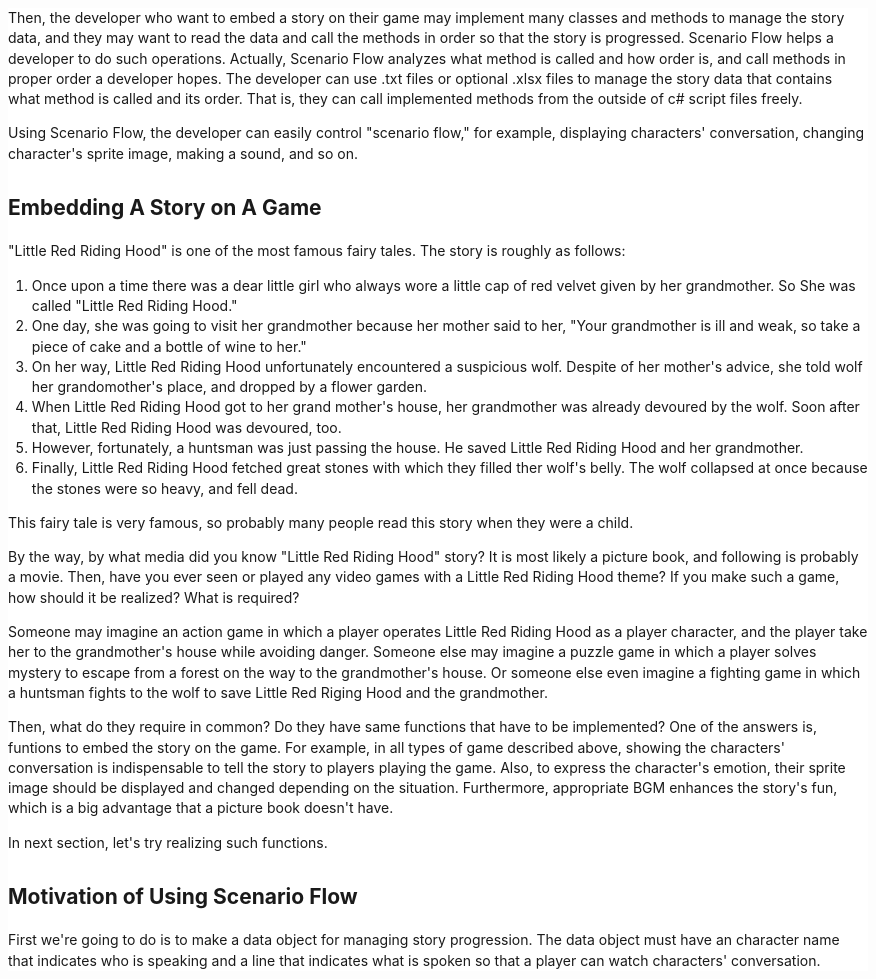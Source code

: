 Then, the developer who want to embed a story on their game may implement many classes and methods to manage the story data, and they may want to read the data and call the methods in order so that the story is progressed. Scenario Flow helps a developer to do such operations. Actually, Scenario Flow analyzes what method is called and how order is, and call methods in proper order a developer hopes. The developer can use .txt files or optional .xlsx files to manage the story data that contains what method is called and its order. That is, they can call implemented methods from the outside of c# script files freely. 

Using Scenario Flow, the developer can easily control "scenario flow," for example, displaying characters' conversation, changing character's sprite image, making a sound, and so on.

## Embedding A Story on A Game

"Little Red Riding Hood" is one of the most famous fairy tales. The story is roughly as follows:

1. Once upon a time there was a dear little girl who always wore a little cap of red velvet given by her grandmother. So She was called "Little Red Riding Hood."
2. One day, she was going to visit her grandmother because her mother said to her, "Your grandmother is ill and weak, so take a piece of cake and a bottle of wine to her."
3. On her way, Little Red Riding Hood unfortunately encountered a suspicious wolf. Despite of her mother's advice, she told wolf her grandomother's place, and dropped by a flower garden.
4. When Little Red Riding Hood got to her grand mother's house, her grandmother was already devoured by the wolf. Soon after that, Little Red Riding Hood was devoured, too.
5. However, fortunately, a huntsman was just passing the house. He saved Little Red Riding Hood and her grandmother. 
6. Finally, Little Red Riding Hood fetched great stones with which they filled ther wolf's belly.  The wolf collapsed at once because the stones were so heavy, and fell dead.

This fairy tale is very famous, so probably many people read this story when they were a child.

By the way, by what media did you know "Little Red Riding Hood" story? It is most likely a picture book, and following is probably a movie. Then, have you ever seen or played any video games with a Little Red Riding Hood theme? If you make such a game, how should it be realized? What is required?

Someone may imagine an action game in which a player operates Little Red Riding Hood as a player character, and the player take her to the grandmother's house while avoiding danger. Someone else may imagine a puzzle game in which a player solves mystery to escape from a forest on the way to the grandmother's house. Or someone else even imagine a fighting game in which a huntsman fights to the wolf to save Little Red Riging Hood and the grandmother.

Then, what do they require in common? Do they have same functions that have to be implemented? One of the answers is, funtions to embed the story on the game. For example, in all types of game described above, showing the characters' conversation is indispensable to tell the story to players playing the game. Also, to express the character's emotion, their sprite image should be displayed and changed depending on the situation. Furthermore, appropriate BGM enhances the story's fun, which is a big advantage that a picture book doesn't have.

In next section, let's try realizing such functions.

## Motivation of Using Scenario Flow

First we're going to do is to make a data object for managing story progression. The data object must have an character name that indicates who is speaking and a line that indicates what is spoken so that a player can watch characters' conversation.
